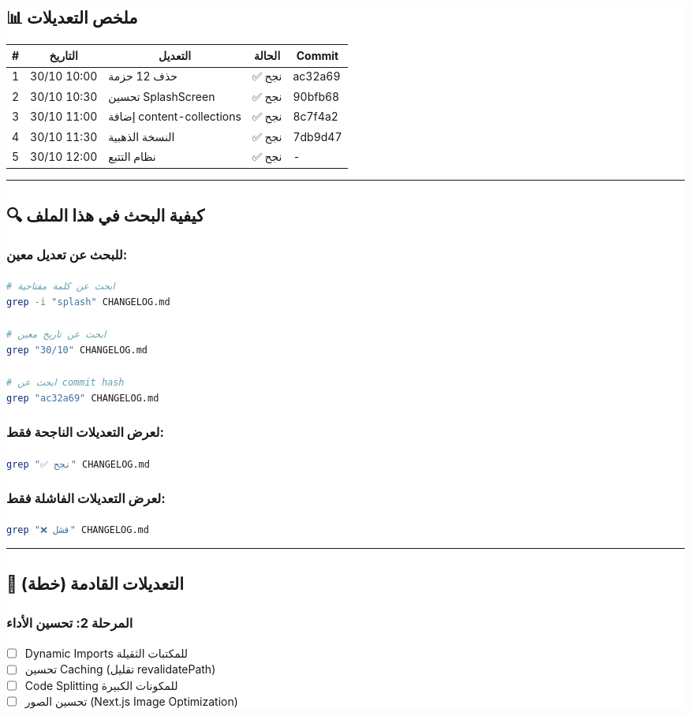 
## 📊 ملخص التعديلات

| # | التاريخ | التعديل | الحالة | Commit |
|---|---------|---------|--------|--------|
| 1 | 30/10 10:00 | حذف 12 حزمة | ✅ نجح | ac32a69 |
| 2 | 30/10 10:30 | تحسين SplashScreen | ✅ نجح | 90bfb68 |
| 3 | 30/10 11:00 | إضافة content-collections | ✅ نجح | 8c7f4a2 |
| 4 | 30/10 11:30 | النسخة الذهبية | ✅ نجح | 7db9d47 |
| 5 | 30/10 12:00 | نظام التتبع | ✅ نجح | - |

---

## 🔍 كيفية البحث في هذا الملف

### للبحث عن تعديل معين:
```bash
# ابحث عن كلمة مفتاحية
grep -i "splash" CHANGELOG.md

# ابحث عن تاريخ معين
grep "30/10" CHANGELOG.md

# ابحث عن commit hash
grep "ac32a69" CHANGELOG.md
```

### لعرض التعديلات الناجحة فقط:
```bash
grep "✅ نجح" CHANGELOG.md
```

### لعرض التعديلات الفاشلة فقط:
```bash
grep "❌ فشل" CHANGELOG.md
```

---

## 🎯 التعديلات القادمة (خطة)

### المرحلة 2: تحسين الأداء
- [ ] Dynamic Imports للمكتبات الثقيلة
- [ ] تحسين Caching (تقليل revalidatePath)
- [ ] Code Splitting للمكونات الكبيرة
- [ ] تحسين الصور (Next.js Image Optimization)
